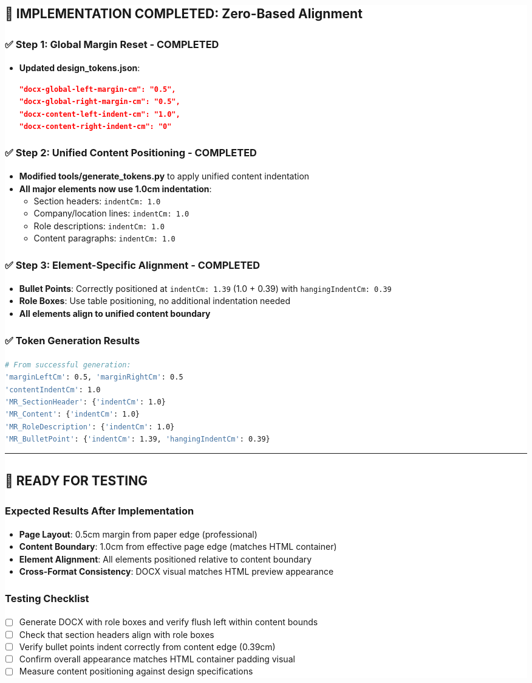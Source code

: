 
## 🔧 **IMPLEMENTATION COMPLETED: Zero-Based Alignment**

### **✅ Step 1: Global Margin Reset - COMPLETED**
- **Updated design_tokens.json**:
  ```json
  "docx-global-left-margin-cm": "0.5",
  "docx-global-right-margin-cm": "0.5", 
  "docx-content-left-indent-cm": "1.0",
  "docx-content-right-indent-cm": "0"
  ```

### **✅ Step 2: Unified Content Positioning - COMPLETED**
- **Modified tools/generate_tokens.py** to apply unified content indentation
- **All major elements now use 1.0cm indentation**:
  - Section headers: `indentCm: 1.0`
  - Company/location lines: `indentCm: 1.0`
  - Role descriptions: `indentCm: 1.0`
  - Content paragraphs: `indentCm: 1.0`

### **✅ Step 3: Element-Specific Alignment - COMPLETED**
- **Bullet Points**: Correctly positioned at `indentCm: 1.39` (1.0 + 0.39) with `hangingIndentCm: 0.39`
- **Role Boxes**: Use table positioning, no additional indentation needed
- **All elements align to unified content boundary**

### **✅ Token Generation Results**
```bash
# From successful generation:
'marginLeftCm': 0.5, 'marginRightCm': 0.5
'contentIndentCm': 1.0
'MR_SectionHeader': {'indentCm': 1.0}
'MR_Content': {'indentCm': 1.0}
'MR_RoleDescription': {'indentCm': 1.0}
'MR_BulletPoint': {'indentCm': 1.39, 'hangingIndentCm': 0.39}
```

---

## 🧪 **READY FOR TESTING**

### **Expected Results After Implementation**
- **Page Layout**: 0.5cm margin from paper edge (professional)
- **Content Boundary**: 1.0cm from effective page edge (matches HTML container)
- **Element Alignment**: All elements positioned relative to content boundary
- **Cross-Format Consistency**: DOCX visual matches HTML preview appearance

### **Testing Checklist**
- [ ] Generate DOCX with role boxes and verify flush left within content bounds
- [ ] Check that section headers align with role boxes
- [ ] Verify bullet points indent correctly from content edge (0.39cm)
- [ ] Confirm overall appearance matches HTML container padding visual
- [ ] Measure content positioning against design specifications

